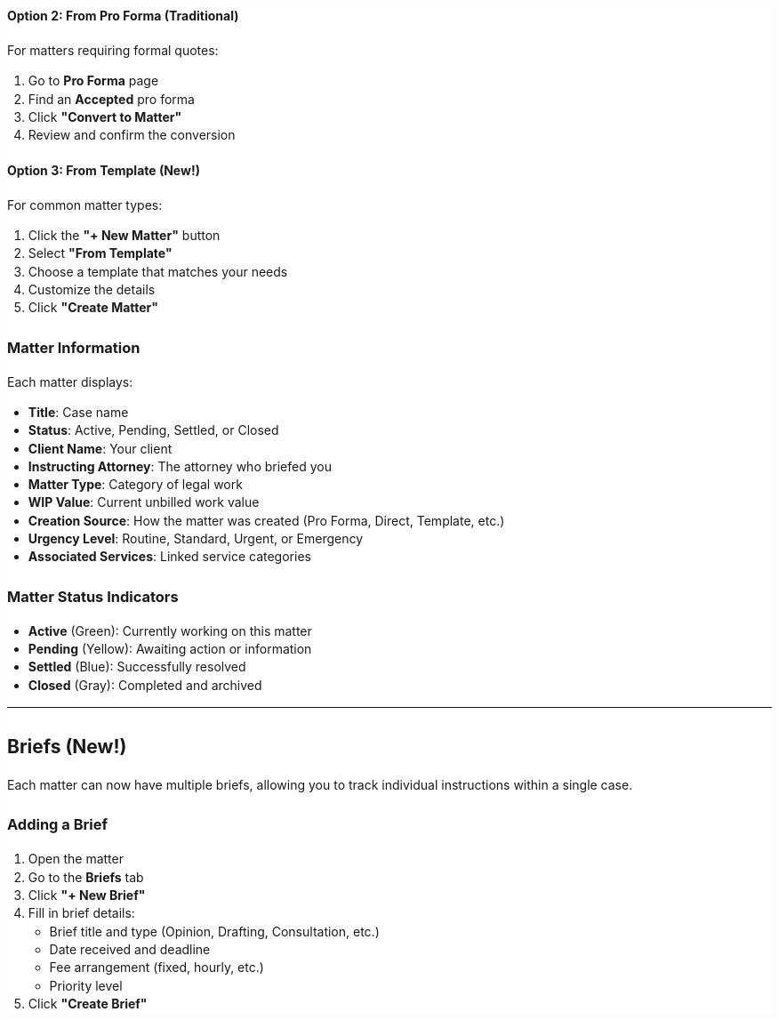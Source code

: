 #### Option 2: From Pro Forma (Traditional)
For matters requiring formal quotes:
1. Go to **Pro Forma** page
2. Find an **Accepted** pro forma
3. Click **"Convert to Matter"**
4. Review and confirm the conversion

#### Option 3: From Template (New!)
For common matter types:
1. Click the **"+ New Matter"** button
2. Select **"From Template"**
3. Choose a template that matches your needs
4. Customize the details
5. Click **"Create Matter"**

### Matter Information

Each matter displays:
- **Title**: Case name
- **Status**: Active, Pending, Settled, or Closed
- **Client Name**: Your client
- **Instructing Attorney**: The attorney who briefed you
- **Matter Type**: Category of legal work
- **WIP Value**: Current unbilled work value
- **Creation Source**: How the matter was created (Pro Forma, Direct, Template, etc.)
- **Urgency Level**: Routine, Standard, Urgent, or Emergency
- **Associated Services**: Linked service categories

### Matter Status Indicators

- **Active** (Green): Currently working on this matter
- **Pending** (Yellow): Awaiting action or information
- **Settled** (Blue): Successfully resolved
- **Closed** (Gray): Completed and archived

---

## Briefs (New!)

Each matter can now have multiple briefs, allowing you to track individual instructions within a single case.

### Adding a Brief
1. Open the matter
2. Go to the **Briefs** tab
3. Click **"+ New Brief"**
4. Fill in brief details:
   - Brief title and type (Opinion, Drafting, Consultation, etc.)
   - Date received and deadline
   - Fee arrangement (fixed, hourly, etc.)
   - Priority level
5. Click **"Create Brief"**
